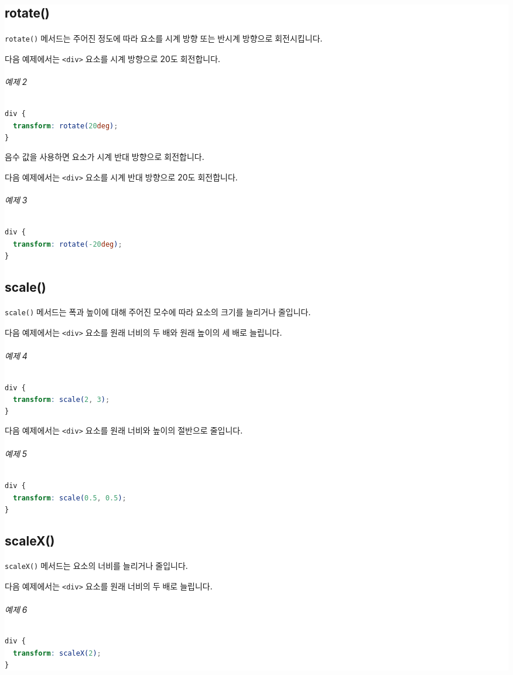 ## rotate()

```rotate()``` 메서드는 주어진 정도에 따라 요소를 시계 방향 또는 반시계 방향으로 회전시킵니다.

다음 예제에서는 ```<div>``` 요소를 시계 방향으로 20도 회전합니다.

###### 예제 2

```css
div {
  transform: rotate(20deg);
}
```

음수 값을 사용하면 요소가 시계 반대 방향으로 회전합니다.

다음 예제에서는 ```<div>``` 요소를 시계 반대 방향으로 20도 회전합니다.

###### 예제 3

```css
div {
  transform: rotate(-20deg);
}
```

## scale()

```scale()``` 메서드는 폭과 높이에 대해 주어진 모수에 따라 요소의 크기를 늘리거나 줄입니다.

다음 예제에서는 ```<div>``` 요소를 원래 너비의 두 배와 원래 높이의 세 배로 늘립니다.

###### 예제 4

```css
div {
  transform: scale(2, 3);
}
```

다음 예제에서는 ```<div>``` 요소를 원래 너비와 높이의 절반으로 줄입니다.

###### 예제 5

```css
div {
  transform: scale(0.5, 0.5);
}
```

## scaleX()

```scaleX()``` 메서드는 요소의 너비를 늘리거나 줄입니다.

다음 예제에서는 ```<div>``` 요소를 원래 너비의 두 배로 늘립니다.

###### 예제 6

```css
div {
  transform: scaleX(2);
}
```

